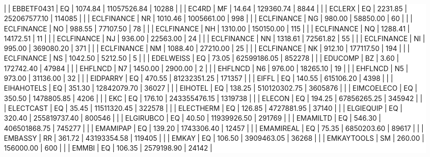 |  | EBBETF0431 | EQ | 1074.84 | 11057526.84 | 10288 |
|  | EC4RD | MF | 14.64 | 129360.74 | 8844 |
|  | ECLERX | EQ | 2231.85 | 252067577.10 | 114085 |
|  | ECLFINANCE | NR | 1010.46 | 1005661.00 | 998 |
|  | ECLFINANCE | NG | 980.00 | 58850.00 | 60 |
|  | ECLFINANCE | NO | 988.55 | 77107.50 | 78 |
|  | ECLFINANCE | NH | 1310.00 | 150150.00 | 115 |
|  | ECLFINANCE | NQ | 1288.41 | 14172.51 | 11 |
|  | ECLFINANCE | NJ | 936.00 | 22563.00 | 24 |
|  | ECLFINANCE | NN | 1318.61 | 72561.82 | 55 |
|  | ECLFINANCE | NI | 995.00 | 369080.20 | 371 |
|  | ECLFINANCE | NM | 1088.40 | 27210.00 | 25 |
|  | ECLFINANCE | NK | 912.10 | 177117.50 | 194 |
|  | ECLFINANCE | NS | 1042.50 | 5212.50 | 5 |
|  | EDELWEISS | EQ | 73.05 | 62599186.05 | 852278 |
|  | EDUCOMP | BZ | 3.60 | 172742.40 | 47984 |
|  | EHFLNCD | N7 | 1450.00 | 2900.00 | 2 |
|  | EHFLNCD | N6 | 976.00 | 18265.10 | 19 |
|  | EHFLNCD | N5 | 973.00 | 31136.00 | 32 |
|  | EIDPARRY | EQ | 470.55 | 81232351.25 | 171357 |
|  | EIFFL | EQ | 140.55 | 615106.20 | 4398 |
|  | EIHAHOTELS | EQ | 351.30 | 12842079.70 | 36027 |
|  | EIHOTEL | EQ | 138.25 | 510120302.75 | 3605876 |
|  | EIMCOELECO | EQ | 350.50 | 1478805.85 | 4206 |
|  | EKC | EQ | 176.10 | 243355476.15 | 1319738 |
|  | ELECON | EQ | 194.25 | 67856265.25 | 345942 |
|  | ELECTCAST | EQ | 35.45 | 11511320.45 | 322578 |
|  | ELECTHERM | EQ | 126.85 | 4727881.95 | 37140 |
|  | ELGIEQUIP | EQ | 320.40 | 255819737.40 | 800546 |
|  | ELGIRUBCO | EQ | 40.50 | 11939926.50 | 291769 |
|  | EMAMILTD | EQ | 546.30 | 406501868.75 | 745277 |
|  | EMAMIPAP | EQ | 139.20 | 1743306.40 | 12457 |
|  | EMAMIREAL | EQ | 75.35 | 6850203.60 | 89617 |
|  | EMBASSY | RR | 361.72 | 43193354.58 | 119405 |
|  | EMKAY | EQ | 106.50 | 3909463.05 | 36268 |
|  | EMKAYTOOLS | SM | 260.00 | 156000.00 | 600 |
|  | EMMBI | EQ | 106.35 | 2579198.90 | 24142 |